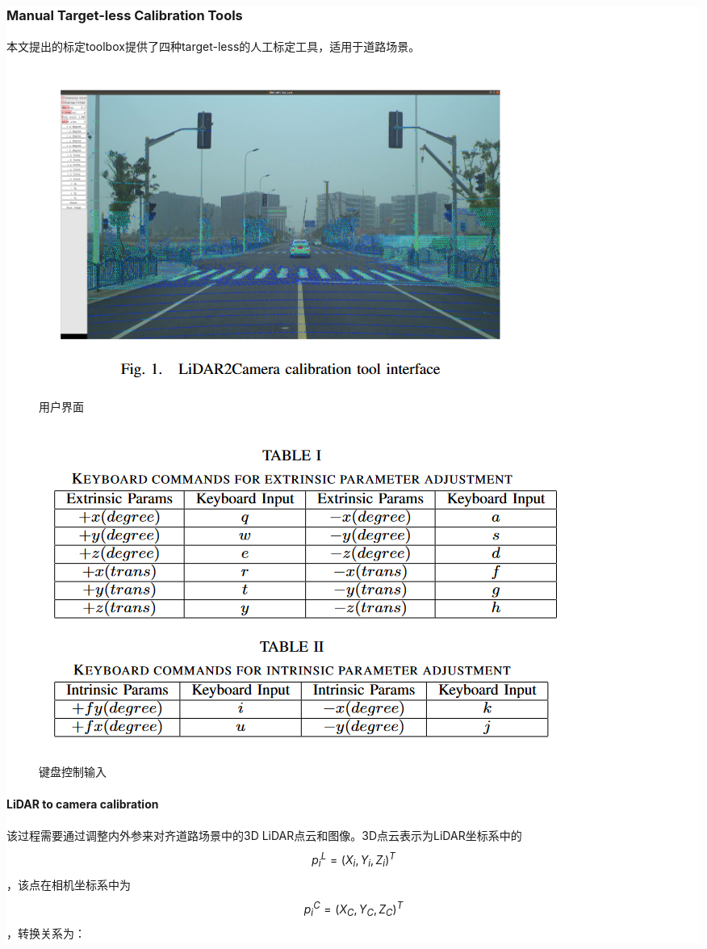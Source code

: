 ### Manual Target-less Calibration Tools

本文提出的标定toolbox提供了四种target-less的人工标定工具，适用于道路场景。

<figure><img src="../../.gitbook/assets/image (580).png" alt=""><figcaption><p>用户界面</p></figcaption></figure>

<figure><img src="../../.gitbook/assets/image (664).png" alt=""><figcaption><p>键盘控制输入</p></figcaption></figure>

#### LiDAR to camera calibration

该过程需要通过调整内外参来对齐道路场景中的3D LiDAR点云和图像。3D点云表示为LiDAR坐标系中的$$p^L_i={(X_i,Y_i,Z_i)}^T$$，该点在相机坐标系中为$$p^C_i={(X_C,Y_C,Z_C)}^T$$，转换关系为：
